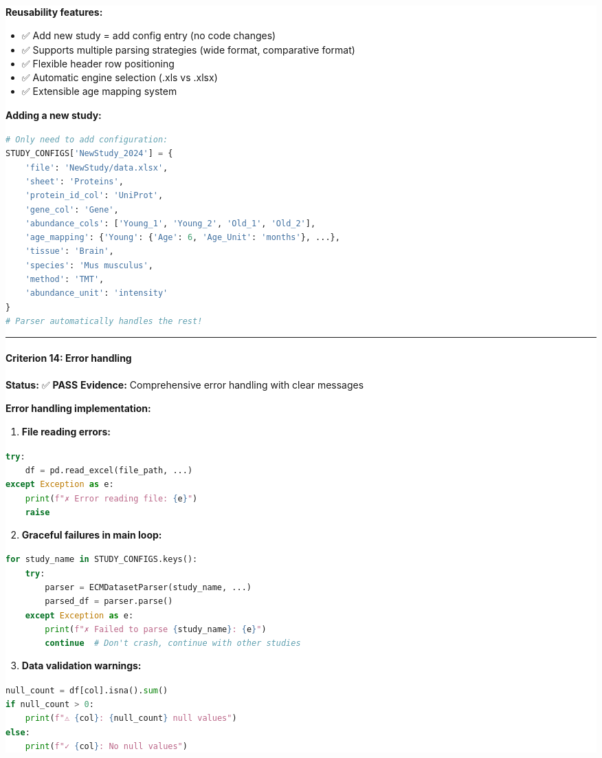 **Reusability features:**
- ✅ Add new study = add config entry (no code changes)
- ✅ Supports multiple parsing strategies (wide format, comparative format)
- ✅ Flexible header row positioning
- ✅ Automatic engine selection (.xls vs .xlsx)
- ✅ Extensible age mapping system

**Adding a new study:**
```python
# Only need to add configuration:
STUDY_CONFIGS['NewStudy_2024'] = {
    'file': 'NewStudy/data.xlsx',
    'sheet': 'Proteins',
    'protein_id_col': 'UniProt',
    'gene_col': 'Gene',
    'abundance_cols': ['Young_1', 'Young_2', 'Old_1', 'Old_2'],
    'age_mapping': {'Young': {'Age': 6, 'Age_Unit': 'months'}, ...},
    'tissue': 'Brain',
    'species': 'Mus musculus',
    'method': 'TMT',
    'abundance_unit': 'intensity'
}
# Parser automatically handles the rest!
```

---

#### Criterion 14: Error handling
**Status:** ✅ **PASS**
**Evidence:** Comprehensive error handling with clear messages

**Error handling implementation:**

1. **File reading errors:**
```python
try:
    df = pd.read_excel(file_path, ...)
except Exception as e:
    print(f"✗ Error reading file: {e}")
    raise
```

2. **Graceful failures in main loop:**
```python
for study_name in STUDY_CONFIGS.keys():
    try:
        parser = ECMDatasetParser(study_name, ...)
        parsed_df = parser.parse()
    except Exception as e:
        print(f"✗ Failed to parse {study_name}: {e}")
        continue  # Don't crash, continue with other studies
```

3. **Data validation warnings:**
```python
null_count = df[col].isna().sum()
if null_count > 0:
    print(f"⚠ {col}: {null_count} null values")
else:
    print(f"✓ {col}: No null values")
```
